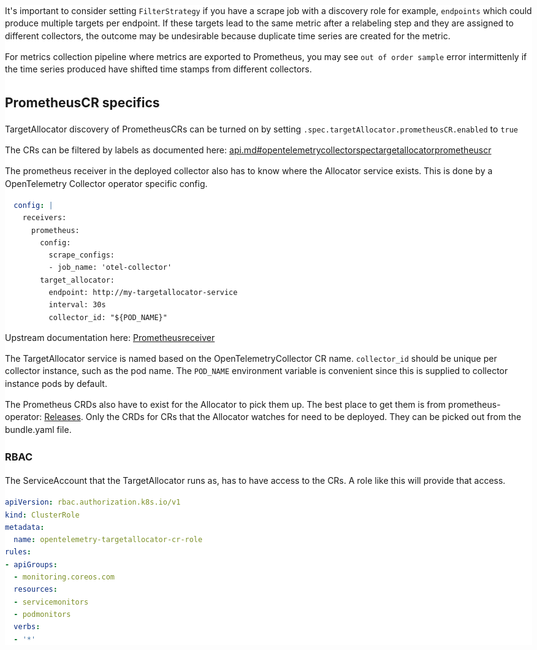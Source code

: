 It's important to consider setting `FilterStrategy` if you have a scrape job with a discovery role for example, `endpoints` which could produce multiple targets per endpoint. If these targets lead to the same metric after a relabeling step and they are assigned to different collectors, the outcome may be undesirable because duplicate time series are created for the metric.  

For metrics collection pipeline where metrics are exported to Prometheus, you may see `out of order sample` error intermittenly if the time series produced have shifted time stamps from different collectors. 

## PrometheusCR specifics
TargetAllocator discovery of PrometheusCRs can be turned on by setting
`.spec.targetAllocator.prometheusCR.enabled` to `true`

The CRs can be filtered by labels as documented here: [api.md#opentelemetrycollectorspectargetallocatorprometheuscr](../../docs/api.md#opentelemetrycollectorspectargetallocatorprometheuscr)

The prometheus receiver in the deployed collector also has to know where the Allocator service exists. This is done by a
OpenTelemetry Collector operator specific config.
```yaml
  config: |
    receivers:
      prometheus:
        config:
          scrape_configs:
          - job_name: 'otel-collector'
        target_allocator:
          endpoint: http://my-targetallocator-service
          interval: 30s
          collector_id: "${POD_NAME}"
```
Upstream documentation here: [Prometheusreceiver](https://github.com/open-telemetry/opentelemetry-collector-contrib/tree/main/receiver/prometheusreceiver#opentelemetry-operator)

The TargetAllocator service is named based on the OpenTelemetryCollector CR name. `collector_id` should be unique per
collector instance, such as the pod name. The `POD_NAME` environment variable is convenient since this is supplied
to collector instance pods by default.

The Prometheus CRDs also have to exist for the Allocator to pick them up. The best place to get them is from
prometheus-operator: [Releases](https://github.com/prometheus-operator/prometheus-operator/releases). Only the CRDs for
CRs that the Allocator watches for need to be deployed. They can be picked out from the bundle.yaml file.

### RBAC
The ServiceAccount that the TargetAllocator runs as, has to have access to the CRs. A role like this will provide that
access.
```yaml
apiVersion: rbac.authorization.k8s.io/v1
kind: ClusterRole
metadata:
  name: opentelemetry-targetallocator-cr-role
rules:
- apiGroups:
  - monitoring.coreos.com
  resources:
  - servicemonitors
  - podmonitors
  verbs:
  - '*'
```